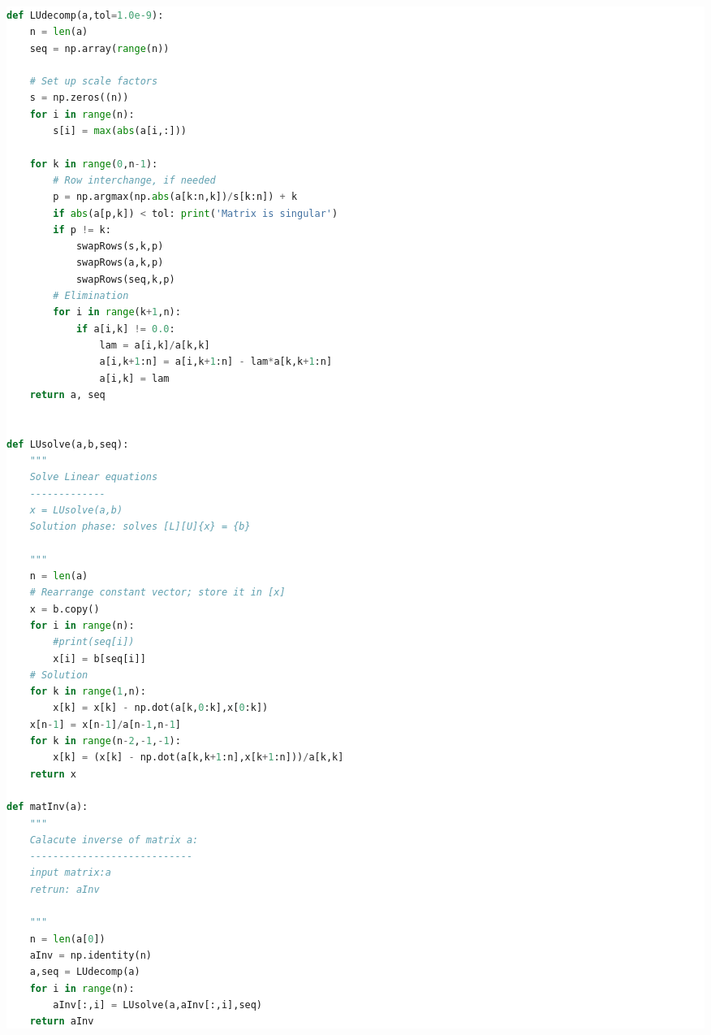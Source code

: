 ```python
def LUdecomp(a,tol=1.0e-9):
    n = len(a)
    seq = np.array(range(n))
    
    # Set up scale factors
    s = np.zeros((n))
    for i in range(n):
        s[i] = max(abs(a[i,:]))
        
    for k in range(0,n-1):
        # Row interchange, if needed
        p = np.argmax(np.abs(a[k:n,k])/s[k:n]) + k
        if abs(a[p,k]) < tol: print('Matrix is singular')
        if p != k:
            swapRows(s,k,p)
            swapRows(a,k,p)
            swapRows(seq,k,p)
        # Elimination
        for i in range(k+1,n):
            if a[i,k] != 0.0:
                lam = a[i,k]/a[k,k]
                a[i,k+1:n] = a[i,k+1:n] - lam*a[k,k+1:n]
                a[i,k] = lam
    return a, seq


def LUsolve(a,b,seq):
    """
    Solve Linear equations
    -------------
    x = LUsolve(a,b)
    Solution phase: solves [L][U]{x} = {b}
        
    """
    n = len(a)
    # Rearrange constant vector; store it in [x]
    x = b.copy()
    for i in range(n):
        #print(seq[i])
        x[i] = b[seq[i]]
    # Solution
    for k in range(1,n):
        x[k] = x[k] - np.dot(a[k,0:k],x[0:k])
    x[n-1] = x[n-1]/a[n-1,n-1]
    for k in range(n-2,-1,-1):
        x[k] = (x[k] - np.dot(a[k,k+1:n],x[k+1:n]))/a[k,k]
    return x
    
def matInv(a):
    """
    Calacute inverse of matrix a:
    ----------------------------
    input matrix:a
    retrun: aInv
        
    """
    n = len(a[0])
    aInv = np.identity(n)
    a,seq = LUdecomp(a)
    for i in range(n):
        aInv[:,i] = LUsolve(a,aInv[:,i],seq)
    return aInv

```